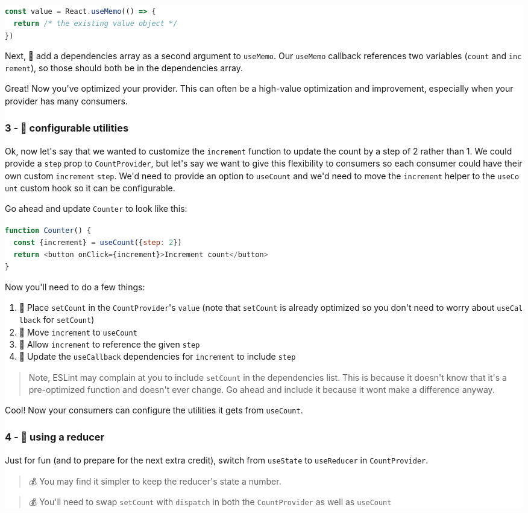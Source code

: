 ```js
const value = React.useMemo(() => {
  return /* the existing value object */
})
```

Next, 🐨 add a dependencies array as a second argument to `useMemo`. Our
`useMemo` callback references two variables (`count` and `increment`), so those
should both be in the dependencies array.

Great! Now you've optimized your provider. This can often be a high-value
optimization and improvement, especially when your provider has many consumers.

### 3 - 💯 configurable utilities

Ok, now let's say that we wanted to customize the `increment` function to update
the count by a step of 2 rather than 1. We could provide a `step` prop to
`CountProvider`, but let's say we want to give this flexibility to consumers so
each consumer could have their own custom `increment` `step`. We'd need to
provide an option to `useCount` and we'd need to move the `increment` helper to
the `useCount` custom hook so it can be configurable.

Go ahead and update `Counter` to look like this:

```javascript
function Counter() {
  const {increment} = useCount({step: 2})
  return <button onClick={increment}>Increment count</button>
}
```

Now you'll need to do a few things:

1. 🐨 Place `setCount` in the `CountProvider`'s `value` (note that `setCount` is
   already optimized so you don't need to worry about `useCallback` for
   `setCount`)
2. 🐨 Move `increment` to `useCount`
3. 🐨 Allow `increment` to reference the given `step`
4. 🐨 Update the `useCallback` dependencies for `increment` to include `step`

> Note, ESLint may complain at you to include `setCount` in the dependencies
> list. This is because it doesn't know that it's a pre-optimized function and
> doesn't ever change. Go ahead and include it because it wont make a difference
> anyway.

Cool! Now your consumers can configure the utilities it gets from `useCount`.

### 4 - 💯 using a reducer

Just for fun (and to prepare for the next extra credit), switch from `useState`
to `useReducer` in `CountProvider`.

> 💰 You may find it simpler to keep the reducer's state a number.

> 💰 You'll need to swap `setCount` with `dispatch` in both the `CountProvider`
> as well as `useCount`
